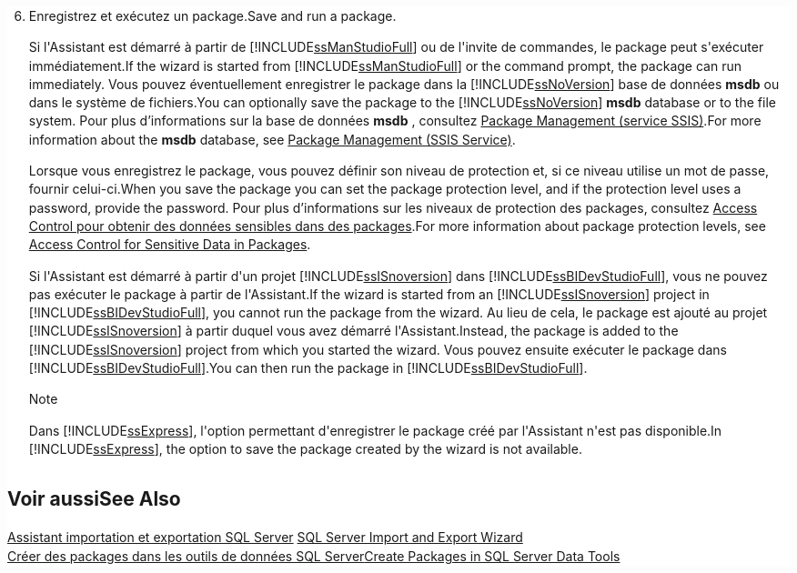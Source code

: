 6.  <span data-ttu-id="2e96b-163">Enregistrez et exécutez un package.</span><span class="sxs-lookup"><span data-stu-id="2e96b-163">Save and run a package.</span></span>  
  
     <span data-ttu-id="2e96b-164">Si l'Assistant est démarré à partir de [!INCLUDE[ssManStudioFull](../../includes/ssmanstudiofull-md.md)] ou de l'invite de commandes, le package peut s'exécuter immédiatement.</span><span class="sxs-lookup"><span data-stu-id="2e96b-164">If the wizard is started from [!INCLUDE[ssManStudioFull](../../includes/ssmanstudiofull-md.md)] or the command prompt, the package can run immediately.</span></span> <span data-ttu-id="2e96b-165">Vous pouvez éventuellement enregistrer le package dans la [!INCLUDE[ssNoVersion](../../includes/ssnoversion-md.md)] base de données **msdb** ou dans le système de fichiers.</span><span class="sxs-lookup"><span data-stu-id="2e96b-165">You can optionally save the package to the [!INCLUDE[ssNoVersion](../../includes/ssnoversion-md.md)] **msdb** database or to the file system.</span></span> <span data-ttu-id="2e96b-166">Pour plus d’informations sur la base de données **msdb** , consultez [Package Management &#40;service SSIS&#41;](../service/package-management-ssis-service.md).</span><span class="sxs-lookup"><span data-stu-id="2e96b-166">For more information about the **msdb** database, see [Package Management &#40;SSIS Service&#41;](../service/package-management-ssis-service.md).</span></span>  
  
     <span data-ttu-id="2e96b-167">Lorsque vous enregistrez le package, vous pouvez définir son niveau de protection et, si ce niveau utilise un mot de passe, fournir celui-ci.</span><span class="sxs-lookup"><span data-stu-id="2e96b-167">When you save the package you can set the package protection level, and if the protection level uses a password, provide the password.</span></span> <span data-ttu-id="2e96b-168">Pour plus d’informations sur les niveaux de protection des packages, consultez [Access Control pour obtenir des données sensibles dans des packages](../security/access-control-for-sensitive-data-in-packages.md).</span><span class="sxs-lookup"><span data-stu-id="2e96b-168">For more information about package protection levels, see [Access Control for Sensitive Data in Packages](../security/access-control-for-sensitive-data-in-packages.md).</span></span>  
  
     <span data-ttu-id="2e96b-169">Si l'Assistant est démarré à partir d'un projet [!INCLUDE[ssISnoversion](../../includes/ssisnoversion-md.md)] dans [!INCLUDE[ssBIDevStudioFull](../../includes/ssbidevstudiofull-md.md)], vous ne pouvez pas exécuter le package à partir de l'Assistant.</span><span class="sxs-lookup"><span data-stu-id="2e96b-169">If the wizard is started from an [!INCLUDE[ssISnoversion](../../includes/ssisnoversion-md.md)] project in [!INCLUDE[ssBIDevStudioFull](../../includes/ssbidevstudiofull-md.md)], you cannot run the package from the wizard.</span></span> <span data-ttu-id="2e96b-170">Au lieu de cela, le package est ajouté au projet [!INCLUDE[ssISnoversion](../../includes/ssisnoversion-md.md)] à partir duquel vous avez démarré l'Assistant.</span><span class="sxs-lookup"><span data-stu-id="2e96b-170">Instead, the package is added to the [!INCLUDE[ssISnoversion](../../includes/ssisnoversion-md.md)] project from which you started the wizard.</span></span> <span data-ttu-id="2e96b-171">Vous pouvez ensuite exécuter le package dans [!INCLUDE[ssBIDevStudioFull](../../includes/ssbidevstudiofull-md.md)].</span><span class="sxs-lookup"><span data-stu-id="2e96b-171">You can then run the package in [!INCLUDE[ssBIDevStudioFull](../../includes/ssbidevstudiofull-md.md)].</span></span>  
  
    > [!NOTE]  
    >  <span data-ttu-id="2e96b-172">Dans [!INCLUDE[ssExpress](../../includes/ssexpress-md.md)], l'option permettant d'enregistrer le package créé par l'Assistant n'est pas disponible.</span><span class="sxs-lookup"><span data-stu-id="2e96b-172">In [!INCLUDE[ssExpress](../../includes/ssexpress-md.md)], the option to save the package created by the wizard is not available.</span></span>  
  
## <a name="see-also"></a><span data-ttu-id="2e96b-173">Voir aussi</span><span class="sxs-lookup"><span data-stu-id="2e96b-173">See Also</span></span>  
 <span data-ttu-id="2e96b-174">[Assistant importation et exportation SQL Server](import-and-export-data-with-the-sql-server-import-and-export-wizard.md) </span><span class="sxs-lookup"><span data-stu-id="2e96b-174">[SQL Server Import and Export Wizard](import-and-export-data-with-the-sql-server-import-and-export-wizard.md) </span></span>  
 [<span data-ttu-id="2e96b-175">Créer des packages dans les outils de données SQL Server</span><span class="sxs-lookup"><span data-stu-id="2e96b-175">Create Packages in SQL Server Data Tools</span></span>](../create-packages-in-sql-server-data-tools.md)  
  
  
